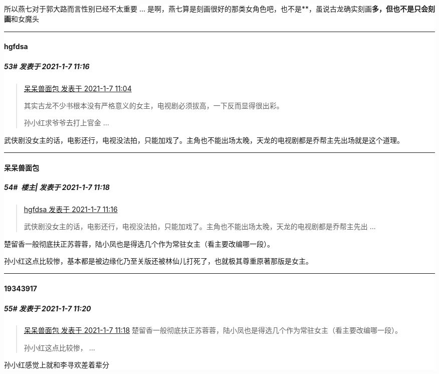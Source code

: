所以燕七对于郭大路而言性别已经不太重要 ...</blockquote>
是啊，燕七算是刻画很好的那类女角色吧，也不是**，虽说古龙确实刻画**多，但也不是只会刻画**和女魔头







*****

####  hgfdsa  
##### 53#       发表于 2021-1-7 11:16



<blockquote><a href="httphttps://bbs.saraba1st.com/2b/forum.php?mod=redirect&amp;goto=findpost&amp;pid=49963465&amp;ptid=1981616" target="_blank">呆呆兽面包 发表于 2021-1-7 11:04</a>

其实古龙不少书根本没有严格意义的女主，电视剧必须拔高，一下反而显得很出彩。


孙小红求爷爷去打上官金 ...</blockquote>
武侠剧没女主的话，电影还行，电视没法拍，只能加戏了。主角也不能出场太晚，天龙的电视剧都是乔帮主先出场就是这个道理。







*****

####  呆呆兽面包  
##### 54#         楼主| 发表于 2021-1-7 11:18



<blockquote><a href="httphttps://bbs.saraba1st.com/2b/forum.php?mod=redirect&amp;goto=findpost&amp;pid=49963608&amp;ptid=1981616" target="_blank">hgfdsa 发表于 2021-1-7 11:16</a>

武侠剧没女主的话，电影还行，电视没法拍，只能加戏了。主角也不能出场太晚，天龙的电视剧都是乔帮主先出 ...</blockquote>
楚留香一般彻底扶正苏蓉蓉，陆小凤也是得选几个作为常驻女主（看主要改编哪一段）。


孙小红这点比较惨，基本都是被边缘化乃至关版还被林仙儿打死了，也就极其尊重原著那版是女主。







*****

####  19343917  
##### 55#       发表于 2021-1-7 11:20



<blockquote><a href="httphttps://bbs.saraba1st.com/2b/forum.php?mod=redirect&amp;goto=findpost&amp;pid=49963623&amp;ptid=1981616" target="_blank">呆呆兽面包 发表于 2021-1-7 11:18</a>
楚留香一般彻底扶正苏蓉蓉，陆小凤也是得选几个作为常驻女主（看主要改编哪一段）。


孙小红这点比较惨， ...</blockquote>
孙小红感觉上就和李寻欢差着辈分
